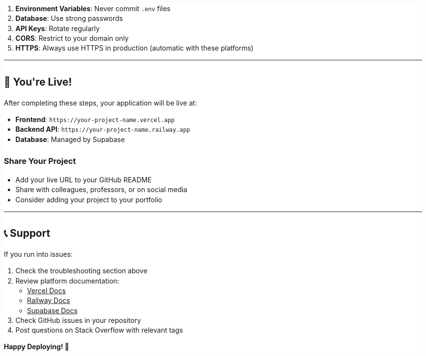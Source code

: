 1. **Environment Variables**: Never commit `.env` files
2. **Database**: Use strong passwords
3. **API Keys**: Rotate regularly
4. **CORS**: Restrict to your domain only
5. **HTTPS**: Always use HTTPS in production (automatic with these platforms)

---

## 🎉 You're Live!

After completing these steps, your application will be live at:
- **Frontend**: `https://your-project-name.vercel.app`
- **Backend API**: `https://your-project-name.railway.app`
- **Database**: Managed by Supabase

### Share Your Project
- Add your live URL to your GitHub README
- Share with colleagues, professors, or on social media
- Consider adding your project to your portfolio

---

## 📞 Support

If you run into issues:
1. Check the troubleshooting section above
2. Review platform documentation:
   - [Vercel Docs](https://vercel.com/docs)
   - [Railway Docs](https://docs.railway.app)
   - [Supabase Docs](https://supabase.com/docs)
3. Check GitHub issues in your repository
4. Post questions on Stack Overflow with relevant tags

**Happy Deploying! 🚀**
